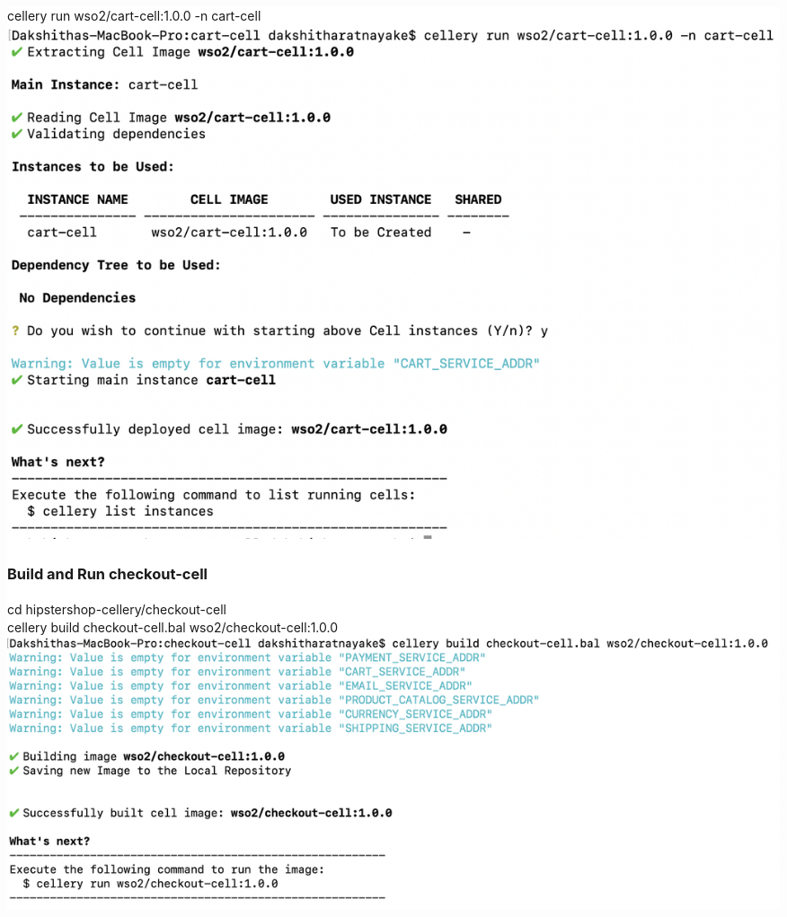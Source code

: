 cellery run wso2/cart-cell:1.0.0 -n cart-cell
[![Cell architecture of Hipstershop services](../../docs/images/hispster-store/cart-cell-run.png)](../../docs/images/hispster-store/cart-cell-run.png)

### Build and Run <b>checkout-cell</b>
cd hipstershop-cellery/checkout-cell<br>
cellery build checkout-cell.bal wso2/checkout-cell:1.0.0
[![Cell architecture of Hipstershop services](../../docs/images/hispster-store/checkout-cell-build.png)](../../docs/images/hispster-store/checkout-cell-build.png)
